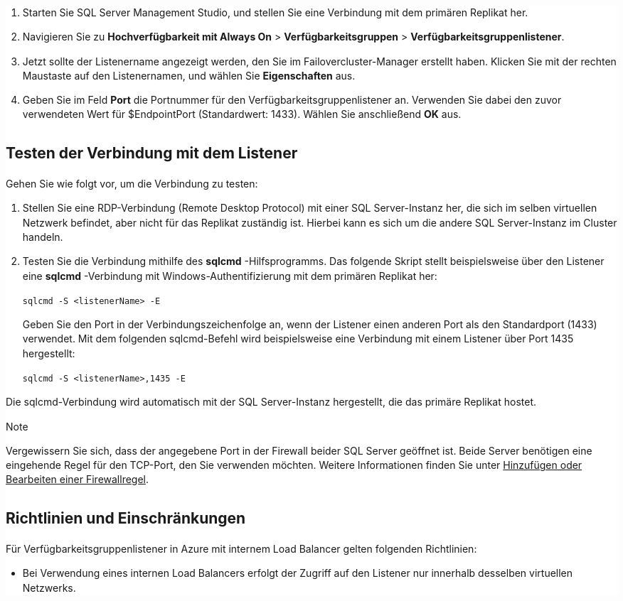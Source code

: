 1. Starten Sie SQL Server Management Studio, und stellen Sie eine Verbindung mit dem primären Replikat her.

1. Navigieren Sie zu **Hochverfügbarkeit mit Always On** > **Verfügbarkeitsgruppen** > **Verfügbarkeitsgruppenlistener**. 

1. Jetzt sollte der Listenername angezeigt werden, den Sie im Failovercluster-Manager erstellt haben. Klicken Sie mit der rechten Maustaste auf den Listenernamen, und wählen Sie **Eigenschaften** aus.

1. Geben Sie im Feld **Port** die Portnummer für den Verfügbarkeitsgruppenlistener an. Verwenden Sie dabei den zuvor verwendeten Wert für $EndpointPort (Standardwert: 1433). Wählen Sie anschließend **OK** aus.

## <a name="test-the-connection-to-the-listener"></a>Testen der Verbindung mit dem Listener

Gehen Sie wie folgt vor, um die Verbindung zu testen:

1. Stellen Sie eine RDP-Verbindung (Remote Desktop Protocol) mit einer SQL Server-Instanz her, die sich im selben virtuellen Netzwerk befindet, aber nicht für das Replikat zuständig ist. Hierbei kann es sich um die andere SQL Server-Instanz im Cluster handeln.

1. Testen Sie die Verbindung mithilfe des **sqlcmd** -Hilfsprogramms. Das folgende Skript stellt beispielsweise über den Listener eine **sqlcmd** -Verbindung mit Windows-Authentifizierung mit dem primären Replikat her:
   
    ```
    sqlcmd -S <listenerName> -E
    ```
   
    Geben Sie den Port in der Verbindungszeichenfolge an, wenn der Listener einen anderen Port als den Standardport (1433) verwendet. Mit dem folgenden sqlcmd-Befehl wird beispielsweise eine Verbindung mit einem Listener über Port 1435 hergestellt: 
   
    ```
    sqlcmd -S <listenerName>,1435 -E
    ```

Die sqlcmd-Verbindung wird automatisch mit der SQL Server-Instanz hergestellt, die das primäre Replikat hostet. 

> [!NOTE]
> Vergewissern Sie sich, dass der angegebene Port in der Firewall beider SQL Server geöffnet ist. Beide Server benötigen eine eingehende Regel für den TCP-Port, den Sie verwenden möchten. Weitere Informationen finden Sie unter [Hinzufügen oder Bearbeiten einer Firewallregel](/previous-versions/orphan-topics/ws.11/cc753558(v=ws.11)). 
> 

## <a name="guidelines-and-limitations"></a>Richtlinien und Einschränkungen

Für Verfügbarkeitsgruppenlistener in Azure mit internem Load Balancer gelten folgenden Richtlinien:

* Bei Verwendung eines internen Load Balancers erfolgt der Zugriff auf den Listener nur innerhalb desselben virtuellen Netzwerks.
